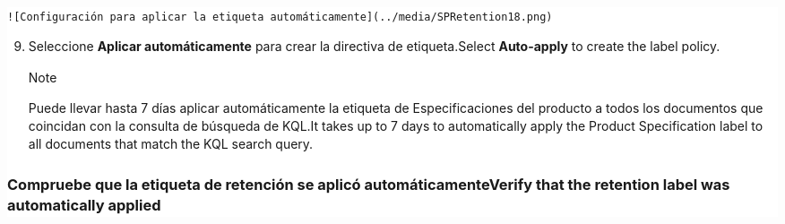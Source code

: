     ![Configuración para aplicar la etiqueta automáticamente](../media/SPRetention18.png)

9. <span data-ttu-id="8bfa5-280">Seleccione **Aplicar automáticamente** para crear la directiva de etiqueta.</span><span class="sxs-lookup"><span data-stu-id="8bfa5-280">Select **Auto-apply** to create the label policy.</span></span>

   >[!NOTE]
   ><span data-ttu-id="8bfa5-281">Puede llevar hasta 7 días aplicar automáticamente la etiqueta de Especificaciones del producto a todos los documentos que coincidan con la consulta de búsqueda de KQL.</span><span class="sxs-lookup"><span data-stu-id="8bfa5-281">It takes up to 7 days to automatically apply the Product Specification label to all documents that match the KQL search query.</span></span>

### <a name="verify-that-the-retention-label-was-automatically-applied"></a><span data-ttu-id="8bfa5-282">Compruebe que la etiqueta de retención se aplicó automáticamente</span><span class="sxs-lookup"><span data-stu-id="8bfa5-282">Verify that the retention label was automatically applied</span></span>
